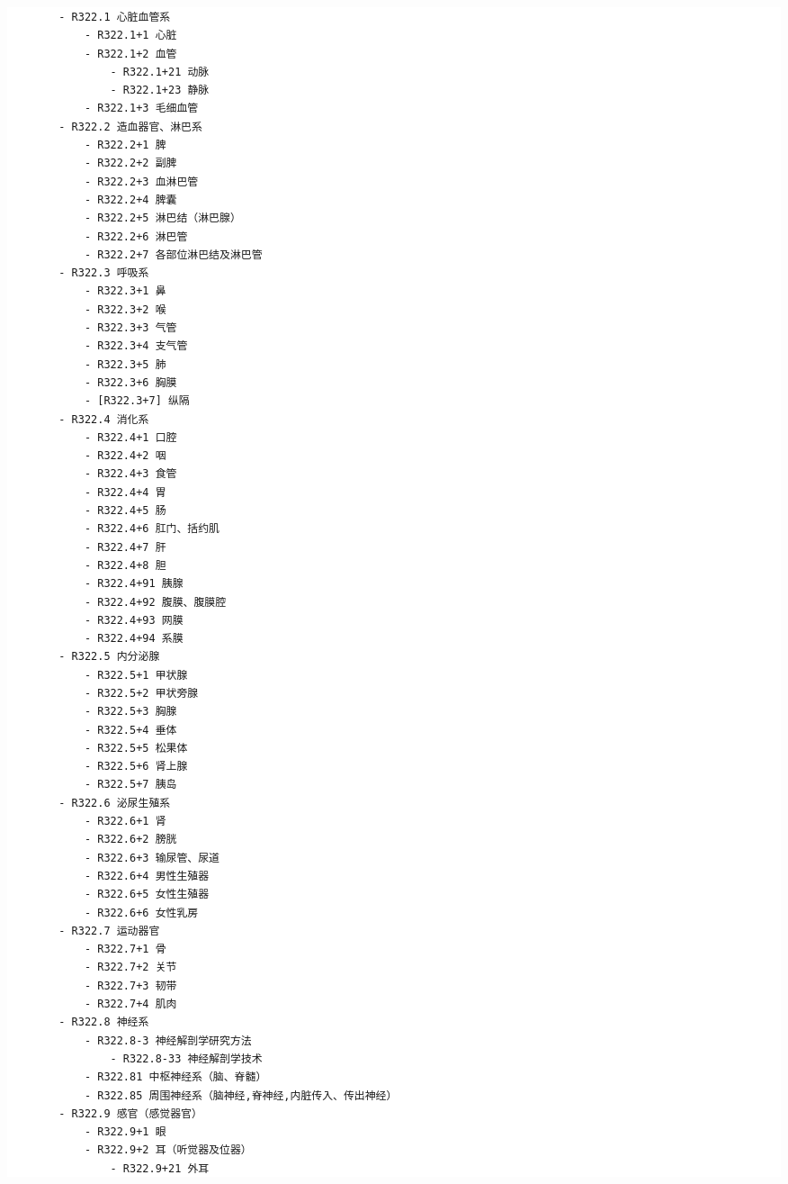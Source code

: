 			- R322.1 心脏血管系
				- R322.1+1 心脏
				- R322.1+2 血管
					- R322.1+21 动脉
					- R322.1+23 静脉
				- R322.1+3 毛细血管
			- R322.2 造血器官、淋巴系
				- R322.2+1 脾
				- R322.2+2 副脾
				- R322.2+3 血淋巴管
				- R322.2+4 脾囊
				- R322.2+5 淋巴结（淋巴腺）
				- R322.2+6 淋巴管
				- R322.2+7 各部位淋巴结及淋巴管
			- R322.3 呼吸系
				- R322.3+1 鼻
				- R322.3+2 喉
				- R322.3+3 气管
				- R322.3+4 支气管
				- R322.3+5 肺
				- R322.3+6 胸膜
				- [R322.3+7] 纵隔
			- R322.4 消化系
				- R322.4+1 口腔
				- R322.4+2 咽
				- R322.4+3 食管
				- R322.4+4 胃
				- R322.4+5 肠
				- R322.4+6 肛门、括约肌
				- R322.4+7 肝
				- R322.4+8 胆
				- R322.4+91 胰腺
				- R322.4+92 腹膜、腹膜腔
				- R322.4+93 网膜
				- R322.4+94 系膜
			- R322.5 内分泌腺
				- R322.5+1 甲状腺
				- R322.5+2 甲状旁腺
				- R322.5+3 胸腺
				- R322.5+4 垂体
				- R322.5+5 松果体
				- R322.5+6 肾上腺
				- R322.5+7 胰岛
			- R322.6 泌尿生殖系
				- R322.6+1 肾
				- R322.6+2 膀胱
				- R322.6+3 输尿管、尿道
				- R322.6+4 男性生殖器
				- R322.6+5 女性生殖器
				- R322.6+6 女性乳房
			- R322.7 运动器官
				- R322.7+1 骨
				- R322.7+2 关节
				- R322.7+3 韧带
				- R322.7+4 肌肉
			- R322.8 神经系
				- R322.8-3 神经解剖学研究方法
					- R322.8-33 神经解剖学技术
				- R322.81 中枢神经系（脑、脊髓）
				- R322.85 周围神经系（脑神经,脊神经,内脏传入、传出神经）
			- R322.9 感官（感觉器官）
				- R322.9+1 眼
				- R322.9+2 耳（听觉器及位器）
					- R322.9+21 外耳